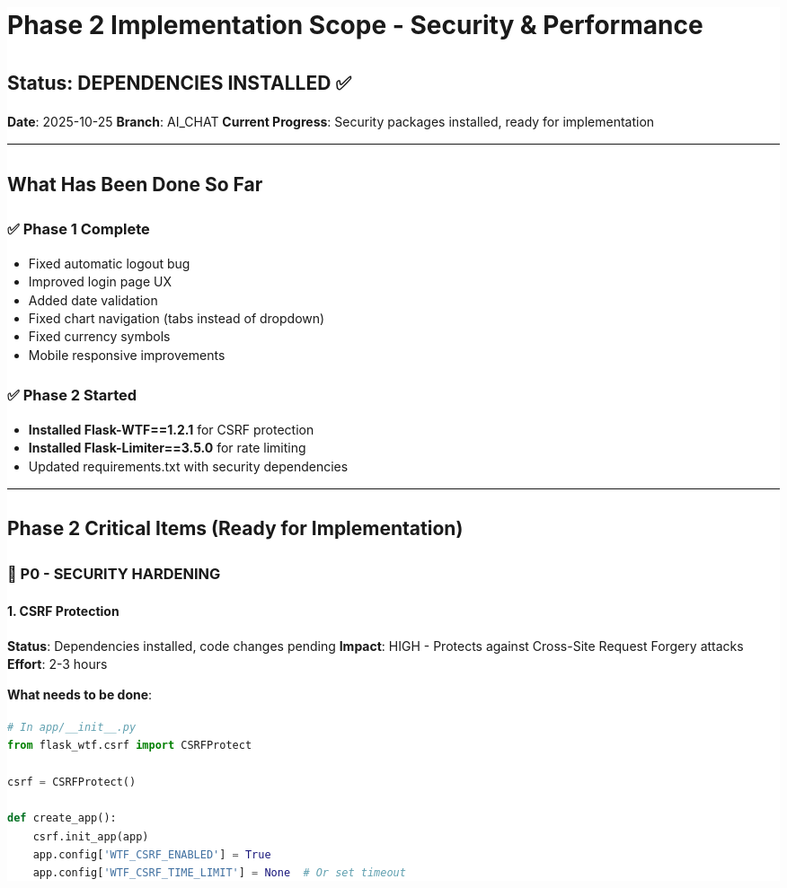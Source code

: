 # Phase 2 Implementation Scope - Security & Performance

## Status: DEPENDENCIES INSTALLED ✅

**Date**: 2025-10-25
**Branch**: AI_CHAT
**Current Progress**: Security packages installed, ready for implementation

---

## What Has Been Done So Far

### ✅ Phase 1 Complete
- Fixed automatic logout bug
- Improved login page UX
- Added date validation
- Fixed chart navigation (tabs instead of dropdown)
- Fixed currency symbols
- Mobile responsive improvements

### ✅ Phase 2 Started
- **Installed Flask-WTF==1.2.1** for CSRF protection
- **Installed Flask-Limiter==3.5.0** for rate limiting
- Updated requirements.txt with security dependencies

---

## Phase 2 Critical Items (Ready for Implementation)

### 🔐 P0 - SECURITY HARDENING

#### 1. CSRF Protection
**Status**: Dependencies installed, code changes pending
**Impact**: HIGH - Protects against Cross-Site Request Forgery attacks
**Effort**: 2-3 hours

**What needs to be done**:
```python
# In app/__init__.py
from flask_wtf.csrf import CSRFProtect

csrf = CSRFProtect()

def create_app():
    csrf.init_app(app)
    app.config['WTF_CSRF_ENABLED'] = True
    app.config['WTF_CSRF_TIME_LIMIT'] = None  # Or set timeout
```
